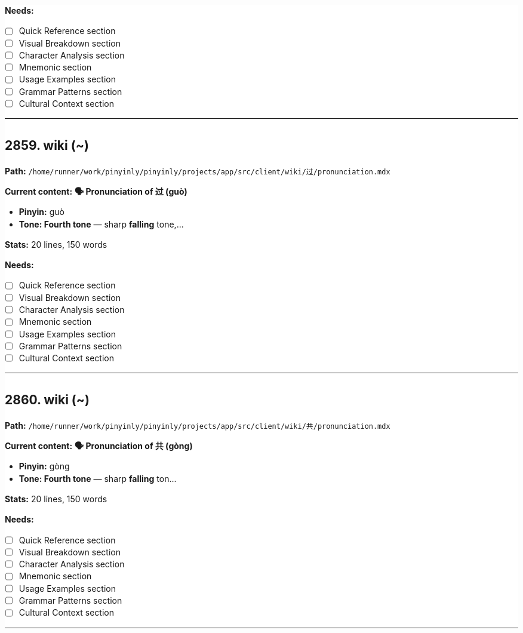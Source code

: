 **Needs:**

- [ ] Quick Reference section
- [ ] Visual Breakdown section
- [ ] Character Analysis section
- [ ] Mnemonic section
- [ ] Usage Examples section
- [ ] Grammar Patterns section
- [ ] Cultural Context section

---

## 2859. wiki (~)

**Path:** `/home/runner/work/pinyinly/pinyinly/projects/app/src/client/wiki/过/pronunciation.mdx`

**Current content:** **🗣️ Pronunciation of 过 (guò)**

- **Pinyin:** guò
- **Tone: Fourth tone** — sharp **falling** tone,...

**Stats:** 20 lines, 150 words

**Needs:**

- [ ] Quick Reference section
- [ ] Visual Breakdown section
- [ ] Character Analysis section
- [ ] Mnemonic section
- [ ] Usage Examples section
- [ ] Grammar Patterns section
- [ ] Cultural Context section

---

## 2860. wiki (~)

**Path:** `/home/runner/work/pinyinly/pinyinly/projects/app/src/client/wiki/共/pronunciation.mdx`

**Current content:** **🗣️ Pronunciation of 共 (gòng)**

- **Pinyin:** gòng
- **Tone: Fourth tone** — sharp **falling** ton...

**Stats:** 20 lines, 150 words

**Needs:**

- [ ] Quick Reference section
- [ ] Visual Breakdown section
- [ ] Character Analysis section
- [ ] Mnemonic section
- [ ] Usage Examples section
- [ ] Grammar Patterns section
- [ ] Cultural Context section

---
